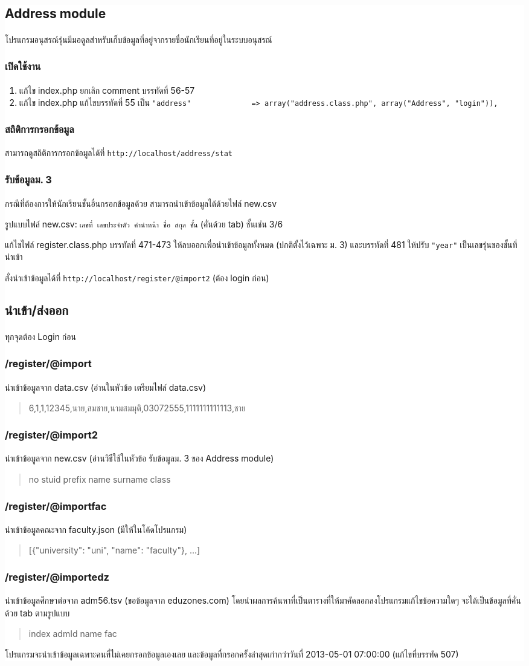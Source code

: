 ## Address module

โปรแกรมอนุสรณ์รุ่นมีมอดูลสำหรับเก็บข้อมูลที่อยู่จากรายชื่อนักเรียนที่อยู่ในระบบอนุสรณ์

### เปิดใช้งาน
1. แก้ไข index.php ยกเลิก comment บรรทัดที่ 56-57
2. แก้ไข index.php แก้ไขบรรทัดที่ 55 เป็น `"address"              => array("address.class.php", array("Address", "login")),`

### สถิติการกรอกข้อมูล
สามารถดูสถิติการกรอกข้อมูลได้ที่ `http://localhost/address/stat`

### รับข้อมูลม. 3
กรณีที่ต้องการให้นักเรียนชั้นอื่นกรอกข้อมูลด้วย สามารถนำเข้าข้อมูลได้ด้วยไฟล์ new.csv

รูปแบบไฟล์ new.csv: `เลขที่ เลขประจำตัว คำนำหน้า ชื่อ สกุล ชั้น` (คั่นด้วย tab) ชั้นเช่น 3/6

แก้ไขไฟล์ register.class.php บรรทัดที่ 471-473 ให้ลบออกเพื่อนำเข้าข้อมูลทั้งหมด (ปกติตั้งไว้เฉพาะ ม. 3) และบรรทัดที่ 481 ให้ปรับ `"year"` เป็นเลขรุ่นของชั้นที่นำเข้า

สั่งนำเข้าข้อมูลได้ที่ `http://localhost/register/@import2` (ต้อง login ก่อน)

## นำเข้า/ส่งออก

ทุกจุดต้อง Login ก่อน

### /register/@import

นำเข้าข้อมูลจาก data.csv (อ่านในหัวข้อ เตรียมไฟล์ data.csv)

>6,1,1,12345,นาย,สมชาย,นามสมมุติ,03072555,1111111111113,ชาย

### /register/@import2

นำเข้าข้อมูลจาก new.csv (อ่านวิธีใช้ในหัวข้อ รับข้อมูลม. 3 ของ Address module)

>no stuid prefix name surname class

### /register/@importfac

นำเข้าข้อมูลคณะจาก faculty.json (มีให้ในโค้ดโปรแกรม)

>[{"university": "uni", "name": "faculty"}, ...]

### /register/@importedz

นำเข้าข้อมูลศึกษาต่อจาก adm56.tsv (ขอข้อมูลจาก eduzones.com) โดยนำผลการค้นหาที่เป็นตารางที่ให้มาคัดลอกลงโปรแกรมแก้ไขข้อความใดๆ จะได้เป็นข้อมูลที่คั่นด้วย tab ตามรูปแบบ

>index  admId name  fac

โปรแกรมจะนำเข้าข้อมูลเฉพาะคนที่ไม่เคยกรอกข้อมูลเองเลย และข้อมูลที่กรอกครั้งล่าสุดเก่ากว่าวันที่ 2013-05-01 07:00:00 (แก้ไขที่บรรทัด 507)
